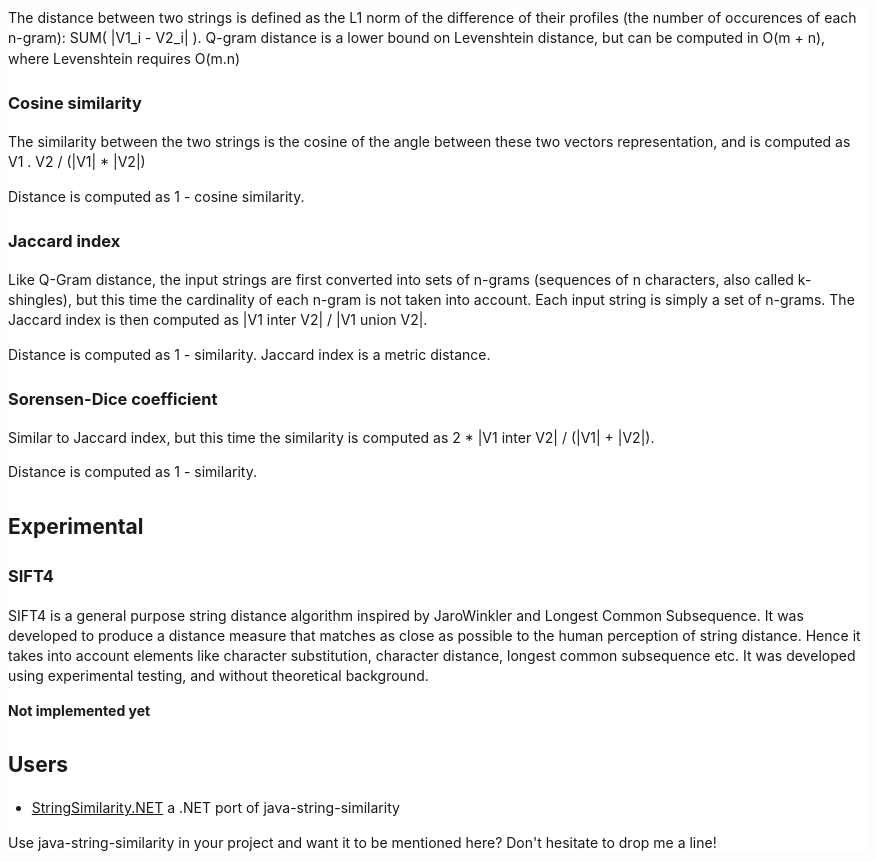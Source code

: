 The distance between two strings is defined as the L1 norm of the difference of their profiles (the number of occurences of each n-gram): SUM( |V1_i - V2_i| ). Q-gram distance is a lower bound on Levenshtein distance, but can be computed in O(m + n), where Levenshtein requires O(m.n)


### Cosine similarity
The similarity between the two strings is the cosine of the angle between these two vectors representation, and is computed as V1 . V2 / (|V1| * |V2|)

Distance is computed as 1 - cosine similarity.

### Jaccard index
Like Q-Gram distance, the input strings are first converted into sets of n-grams (sequences of n characters, also called k-shingles), but this time the cardinality of each n-gram is not taken into account. Each input string is simply a set of n-grams. The Jaccard index is then computed as |V1 inter V2| / |V1 union V2|.

Distance is computed as 1 - similarity.
Jaccard index is a metric distance.

### Sorensen-Dice coefficient
Similar to Jaccard index, but this time the similarity is computed as 2 * |V1 inter V2| / (|V1| + |V2|).

Distance is computed as 1 - similarity.

## Experimental

### SIFT4
SIFT4 is a general purpose string distance algorithm inspired by JaroWinkler and Longest Common Subsequence. It was developed to produce a distance measure that matches as close as possible to the human perception of string distance. Hence it takes into account elements like character substitution, character distance, longest common subsequence etc. It was developed using experimental testing, and without theoretical background.

**Not implemented yet**

## Users
* [StringSimilarity.NET](https://github.com/feature23/StringSimilarity.NET) a .NET port of java-string-similarity

Use java-string-similarity in your project and want it to be mentioned here? Don't hesitate to drop me a line!
